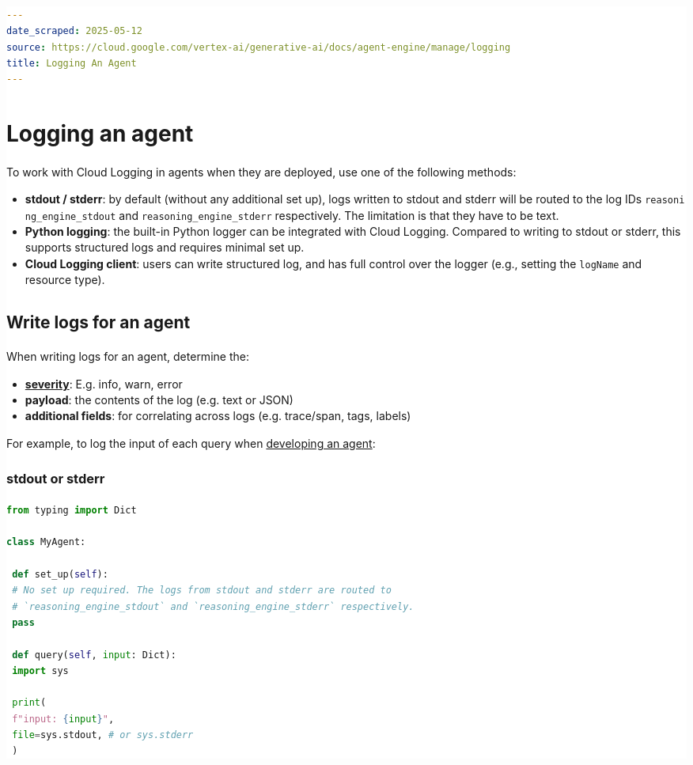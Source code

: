 ```yaml
---
date_scraped: 2025-05-12
source: https://cloud.google.com/vertex-ai/generative-ai/docs/agent-engine/manage/logging
title: Logging An Agent
---
```


# Logging an agent 

To work with Cloud Logging in agents when they are deployed, use one of the
following methods:

- **stdout / stderr**: by default (without any additional set up), logs written to stdout and stderr will be routed to the log IDs `reasoning_engine_stdout` and `reasoning_engine_stderr` respectively. The limitation is that they have to be text.
- **Python logging**: the built-in Python logger can be integrated with Cloud Logging. Compared to writing to stdout or stderr, this supports structured logs and requires minimal set up.
- **Cloud Logging client**: users can write structured log, and has full control over the logger (e.g., setting the `logName` and resource type).

## Write logs for an agent

When writing logs for an agent, determine the:

- [**severity**](/logging/docs/reference/v2/rest/v2/LogEntry#LogSeverity): E.g. info, warn, error
- **payload**: the contents of the log (e.g. text or JSON)
- **additional fields**: for correlating across logs (e.g. trace/span, tags, labels)

For example, to log the input of each query when [developing an agent](https://cloud.google.com/vertex-ai/generative-ai/docs/agent-engine/develop):

### stdout or stderr

```python
from typing import Dict

class MyAgent:

 def set_up(self):
 # No set up required. The logs from stdout and stderr are routed to
 # `reasoning_engine_stdout` and `reasoning_engine_stderr` respectively.
 pass

 def query(self, input: Dict):
 import sys

 print(
 f"input: {input}",
 file=sys.stdout, # or sys.stderr
 )

```

